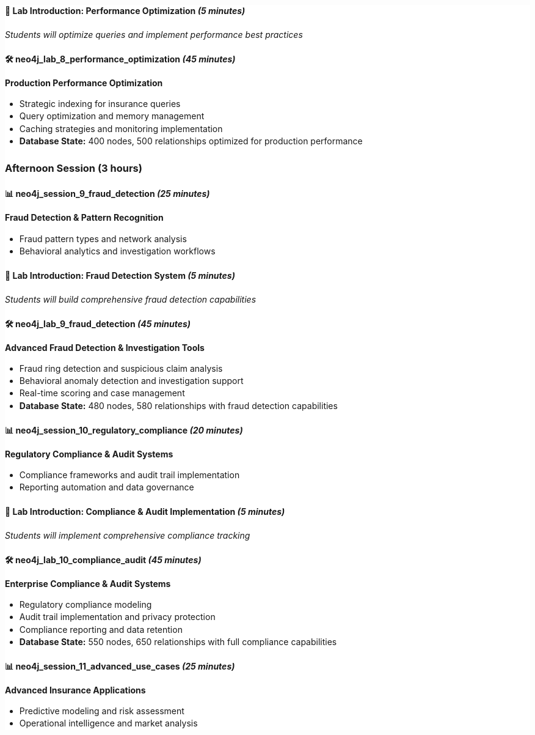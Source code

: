 #### 🔧 **Lab Introduction: Performance Optimization** *(5 minutes)*
*Students will optimize queries and implement performance best practices*

#### 🛠️ **neo4j_lab_8_performance_optimization** *(45 minutes)*
**Production Performance Optimization**
- Strategic indexing for insurance queries
- Query optimization and memory management
- Caching strategies and monitoring implementation
- **Database State:** 400 nodes, 500 relationships optimized for production performance

### Afternoon Session (3 hours)

#### 📊 **neo4j_session_9_fraud_detection** *(25 minutes)*
**Fraud Detection & Pattern Recognition**
- Fraud pattern types and network analysis
- Behavioral analytics and investigation workflows

#### 🔧 **Lab Introduction: Fraud Detection System** *(5 minutes)*
*Students will build comprehensive fraud detection capabilities*

#### 🛠️ **neo4j_lab_9_fraud_detection** *(45 minutes)*
**Advanced Fraud Detection & Investigation Tools**
- Fraud ring detection and suspicious claim analysis
- Behavioral anomaly detection and investigation support
- Real-time scoring and case management
- **Database State:** 480 nodes, 580 relationships with fraud detection capabilities

#### 📊 **neo4j_session_10_regulatory_compliance** *(20 minutes)*
**Regulatory Compliance & Audit Systems**
- Compliance frameworks and audit trail implementation
- Reporting automation and data governance

#### 🔧 **Lab Introduction: Compliance & Audit Implementation** *(5 minutes)*
*Students will implement comprehensive compliance tracking*

#### 🛠️ **neo4j_lab_10_compliance_audit** *(45 minutes)*
**Enterprise Compliance & Audit Systems**
- Regulatory compliance modeling
- Audit trail implementation and privacy protection
- Compliance reporting and data retention
- **Database State:** 550 nodes, 650 relationships with full compliance capabilities

#### 📊 **neo4j_session_11_advanced_use_cases** *(25 minutes)*
**Advanced Insurance Applications**
- Predictive modeling and risk assessment
- Operational intelligence and market analysis
